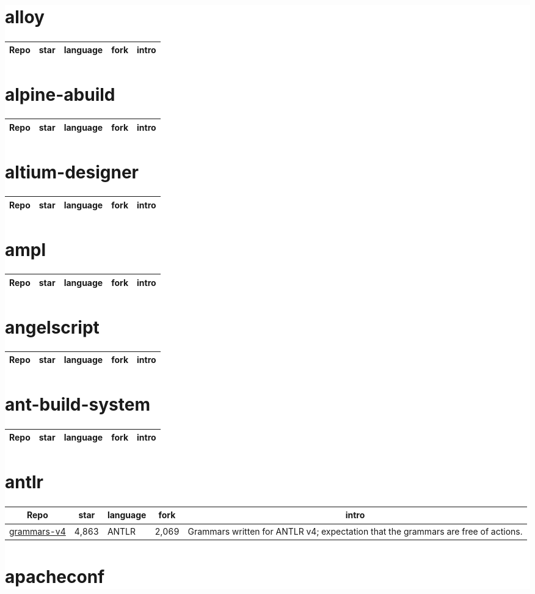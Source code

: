 
# alloy

Repo|star|language|fork|intro
-|-|-|-|-



# alpine-abuild

Repo|star|language|fork|intro
-|-|-|-|-



# altium-designer

Repo|star|language|fork|intro
-|-|-|-|-



# ampl

Repo|star|language|fork|intro
-|-|-|-|-



# angelscript

Repo|star|language|fork|intro
-|-|-|-|-



# ant-build-system

Repo|star|language|fork|intro
-|-|-|-|-



# antlr

Repo|star|language|fork|intro
-|-|-|-|-
[grammars-v4](https://github.com/antlr/grammars-v4)|4,863|ANTLR|2,069|Grammars written for ANTLR v4; expectation that the grammars are free of actions.


# apacheconf
